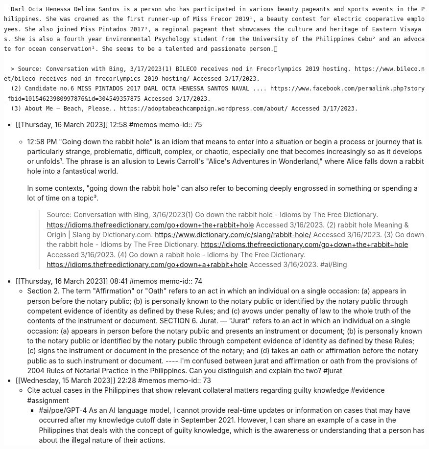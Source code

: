 	  Darl Octa Henessa Delima Santos is a person who has participated in various beauty pageants and sports events in the Philippines. She was crowned as the first runner-up of Miss Frecor 2019¹, a beauty contest for electric cooperative employees. She also joined Miss Pintados 2017³, a regional pageant that showcases the culture and heritage of Eastern Visayas. She is also a fourth year Environmental Psychology student from the University of the Philippines Cebu² and an advocate for ocean conservation². She seems to be a talented and passionate person.👏
	  
	  > Source: Conversation with Bing, 3/17/2023(1) BILECO receives nod in Frecorlympics 2019 hosting. https://www.bileco.net/bileco-receives-nod-in-frecorlympics-2019-hosting/ Accessed 3/17/2023.
	  (2) Candidate no.6 MISS PINTADOS 2017 DARL OCTA HENESSA SANTOS NAVAL .... https://www.facebook.com/permalink.php?story_fbid=10154623980997876&id=304549357875 Accessed 3/17/2023.
	  (3) About Me – Beach, Please.. https://adoptabeachcampaign.wordpress.com/about/ Accessed 3/17/2023.
- [[Thursday, 16 March 2023]] 12:58 #memos
  memo-id:: 75
	- 12:58 PM "Going down the rabbit hole" is an idiom that means to enter into a situation or begin a process or journey that is particularly strange, problematic, difficult, complex, or chaotic, especially one that becomes increasingly so as it develops or unfolds¹. The phrase is an allusion to Lewis Carroll's "Alice's Adventures in Wonderland," where Alice falls down a rabbit hole into a fantastical world.
	  
	  In some contexts, "going down the rabbit hole" can also refer to becoming deeply engrossed in something or spending a lot of time on a topic³.
	  
	  > Source: Conversation with Bing, 3/16/2023(1) Go down the rabbit hole - Idioms by The Free Dictionary. https://idioms.thefreedictionary.com/go+down+the+rabbit+hole Accessed 3/16/2023.
	  (2) rabbit hole Meaning & Origin | Slang by Dictionary.com. https://www.dictionary.com/e/slang/rabbit-hole/ Accessed 3/16/2023.
	  (3) Go down the rabbit hole - Idioms by The Free Dictionary. https://idioms.thefreedictionary.com/go+down+the+rabbit+hole Accessed 3/16/2023.
	  (4) Go down a rabbit hole - Idioms by The Free Dictionary. https://idioms.thefreedictionary.com/go+down+a+rabbit+hole Accessed 3/16/2023. #ai/Bing
- [[Thursday, 16 March 2023]] 08:41 #memos
  memo-id:: 74
	- Section 2. The term "Affirmation" or "Oath" refers to an act in which an individual on a single occasion: (a) appears in person before the notary public; (b) is personally known to the notary public or identified by the notary public through competent evidence of identity as defined by these Rules; and (c) avows under penalty of law to the whole truth of the contents of the instrument or document. SECTION 6. Jurat. — "Jurat" refers to an act in which an individual on a single occasion: (a) appears in person before the notary public and presents an instrument or document; (b) is personally known to the notary public or identified by the notary public through competent evidence of identity as defined by these Rules; (c) signs the instrument or document in the presence of the notary; and (d) takes an oath or affirmation before the notary public as to such instrument or document. ---- I'm confused between jurat and affirmation or oath from the provisions of 2004 Rules of Notarial Practice in the Philippines. Can you distinguish and explain the two? #jurat
- [[Wednesday, 15 March 2023]] 22:28 #memos
  memo-id:: 73
	- Cite actual cases in the Philippines that show relevant collateral matters regarding guilty knowledge #evidence #assignment 
	  * #ai/poe/GPT-4 As an AI language model, I cannot provide real-time updates or information on cases that may have occurred after my knowledge cutoff date in September 2021. However, I can share an example of a case in the Philippines that deals with the concept of guilty knowledge, which is the awareness or understanding that a person has about the illegal nature of their actions.
	  